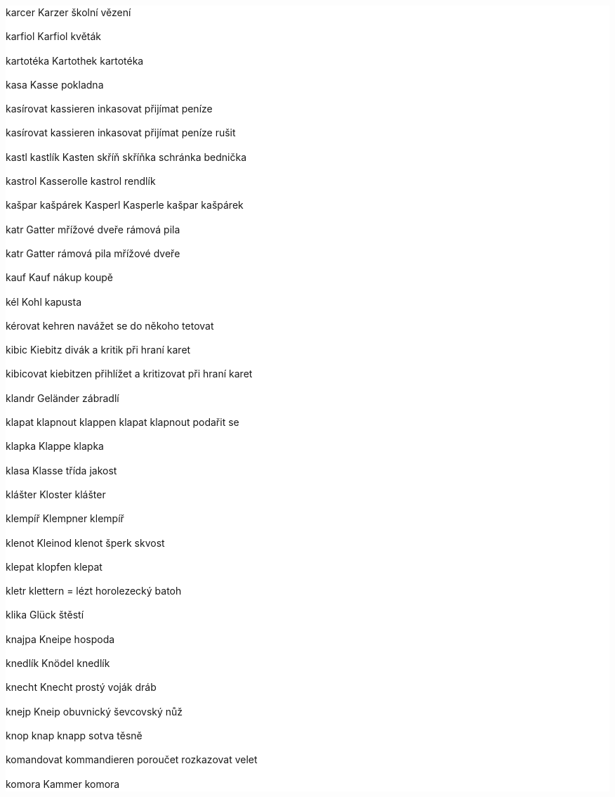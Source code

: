 karcer Karzer školní vězení

karfiol Karfiol květák

kartotéka Kartothek kartotéka

kasa Kasse pokladna

kasírovat kassieren inkasovat přijímat peníze

kasírovat kassieren inkasovat přijímat peníze rušit

kastl kastlík Kasten skříň skříňka schránka bednička

kastrol Kasserolle kastrol rendlík

kašpar kašpárek Kasperl Kasperle kašpar kašpárek

katr Gatter mřížové dveře rámová pila

katr Gatter rámová pila mřížové dveře

kauf Kauf nákup koupě

kél Kohl kapusta

kérovat kehren navážet se do někoho tetovat

kibic Kiebitz divák a kritik při hraní karet

kibicovat kiebitzen přihlížet a kritizovat při hraní karet

klandr Geländer zábradlí

klapat klapnout klappen klapat klapnout podařit se

klapka Klappe klapka

klasa Klasse třída jakost

klášter Kloster klášter

klempíř Klempner klempíř

klenot Kleinod klenot šperk skvost

klepat klopfen klepat

kletr klettern = lézt horolezecký batoh

klika Glück štěstí

knajpa Kneipe hospoda

knedlík Knödel knedlík

knecht Knecht prostý voják dráb

knejp Kneip obuvnický ševcovský nůž

knop knap knapp sotva těsně

komandovat kommandieren poroučet rozkazovat velet

komora Kammer komora
